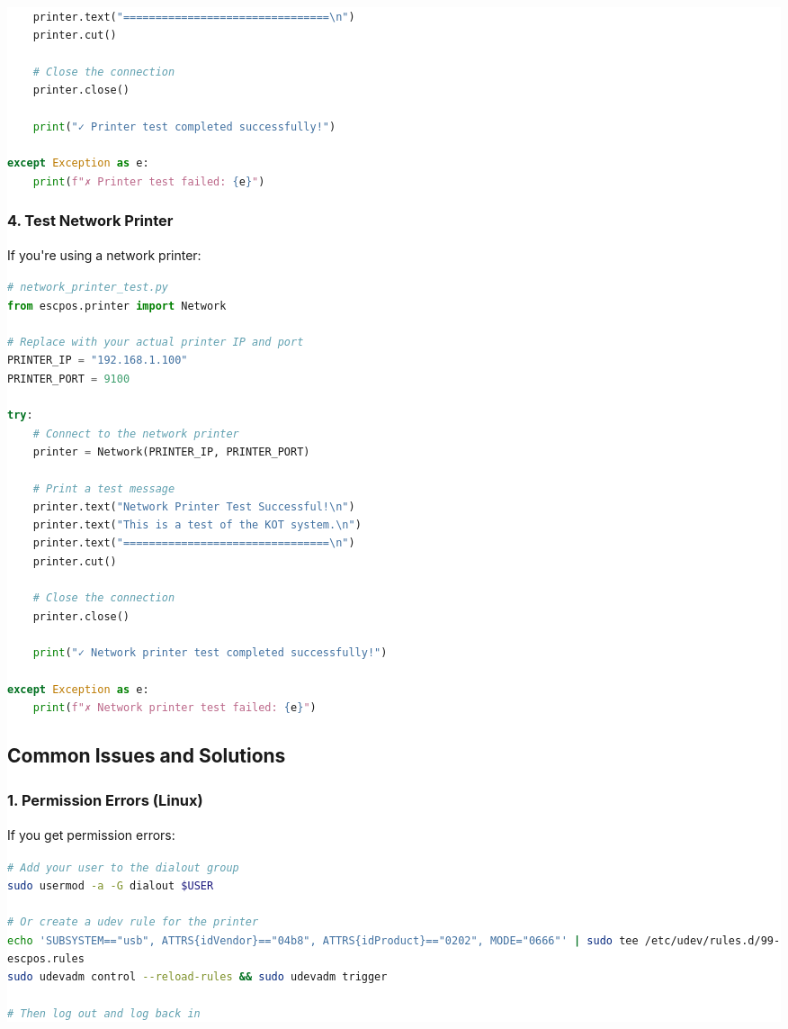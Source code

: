 ```python
    printer.text("================================\n")
    printer.cut()
    
    # Close the connection
    printer.close()
    
    print("✓ Printer test completed successfully!")
    
except Exception as e:
    print(f"✗ Printer test failed: {e}")
```

### 4. Test Network Printer

If you're using a network printer:

```python
# network_printer_test.py
from escpos.printer import Network

# Replace with your actual printer IP and port
PRINTER_IP = "192.168.1.100"
PRINTER_PORT = 9100

try:
    # Connect to the network printer
    printer = Network(PRINTER_IP, PRINTER_PORT)
    
    # Print a test message
    printer.text("Network Printer Test Successful!\n")
    printer.text("This is a test of the KOT system.\n")
    printer.text("================================\n")
    printer.cut()
    
    # Close the connection
    printer.close()
    
    print("✓ Network printer test completed successfully!")
    
except Exception as e:
    print(f"✗ Network printer test failed: {e}")
```

## Common Issues and Solutions

### 1. Permission Errors (Linux)

If you get permission errors:

```bash
# Add your user to the dialout group
sudo usermod -a -G dialout $USER

# Or create a udev rule for the printer
echo 'SUBSYSTEM=="usb", ATTRS{idVendor}=="04b8", ATTRS{idProduct}=="0202", MODE="0666"' | sudo tee /etc/udev/rules.d/99-escpos.rules
sudo udevadm control --reload-rules && sudo udevadm trigger

# Then log out and log back in
```
